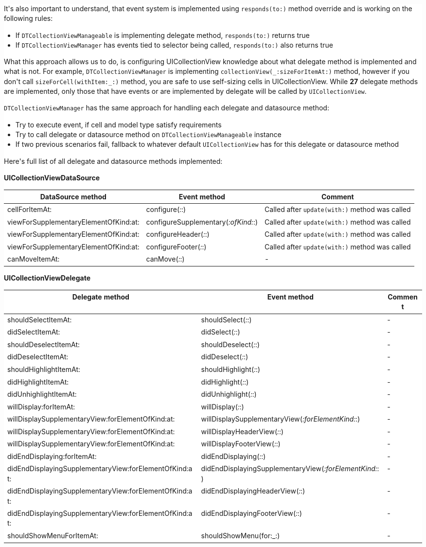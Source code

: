 It's also important to understand, that event system is implemented using `responds(to:)` method override and is working on the following rules:

* If `DTCollectionViewManageable` is implementing delegate method, `responds(to:)` returns true
* If `DTCollectionViewManager` has events tied to selector being called, `responds(to:)` also returns true

What this approach allows us to do, is configuring UICollectionView knowledge about what delegate method is implemented and what is not. For example, `DTCollectionViewManager` is implementing `collectionView(_:sizeForItemAt:)` method, however if you don't call `sizeForCell(withItem:_:)` method, you are safe to use self-sizing cells in UICollectionView. While **27** delegate methods are implemented, only those that have events or are implemented by delegate will be called by `UICollectionView`.

`DTCollectionViewManager` has the same approach for handling each delegate and datasource method:

* Try to execute event, if cell and model type satisfy requirements
* Try to call delegate or datasource method on `DTCollectionViewManageable` instance
* If two previous scenarios fail, fallback to whatever default `UICollectionView` has for this delegate or datasource method

Here's full list of all delegate and datasource methods implemented:

**UICollectionViewDataSource**

| DataSource method | Event method | Comment |
| ----------------- | ------------ | ------- |
|  cellForItemAt: | configure(_:_:) | Called after `update(with:)` method was called |
|  viewForSupplementaryElementOfKind:at: | configureSupplementary(_:ofKind:_:) | Called after `update(with:)` method was called |
|  viewForSupplementaryElementOfKind:at: | configureHeader(_:_:) | Called after `update(with:)` method was called |
|  viewForSupplementaryElementOfKind:at: | configureFooter(_:_:) | Called after `update(with:)` method was called |
|  canMoveItemAt: | canMove(_:_:) | - |

**UICollectionViewDelegate**

| Delegate method | Event method | Comment |
| ----------------- | ------------ | ------ |
|  shouldSelectItemAt: | shouldSelect(_:_:) | - |
|  didSelectItemAt: | didSelect(_:_:) | - |
|  shouldDeselectItemAt: | shouldDeselect(_:_:) | - |
|  didDeselectItemAt: | didDeselect(_:_:) | - |
|  shouldHighlightItemAt: | shouldHighlight(_:_:) | - |
|  didHighlightItemAt: | didHighlight(_:_:) | - |
|  didUnhighlightItemAt: | didUnhighlight(_:_:) | - |
|  willDisplay:forItemAt: | willDisplay(_:_:) | - |
|  willDisplaySupplementaryView:forElementOfKind:at: | willDisplaySupplementaryView(_:forElementKind:_:) | - |
|  willDisplaySupplementaryView:forElementOfKind:at: | willDisplayHeaderView(_:_:) | - |
|  willDisplaySupplementaryView:forElementOfKind:at: | willDisplayFooterView(_:_:) | - |
|  didEndDisplaying:forItemAt: | didEndDisplaying(_:_:) | - |
|  didEndDisplayingSupplementaryView:forElementOfKind:at: | didEndDisplayingSupplementaryView(_:forElementKind:_:) | - |
|  didEndDisplayingSupplementaryView:forElementOfKind:at: | didEndDisplayingHeaderView(_:_:) | - |
|  didEndDisplayingSupplementaryView:forElementOfKind:at: | didEndDisplayingFooterView(_:_:) | - |
|  shouldShowMenuForItemAt: | shouldShowMenu(for:_:) | - |